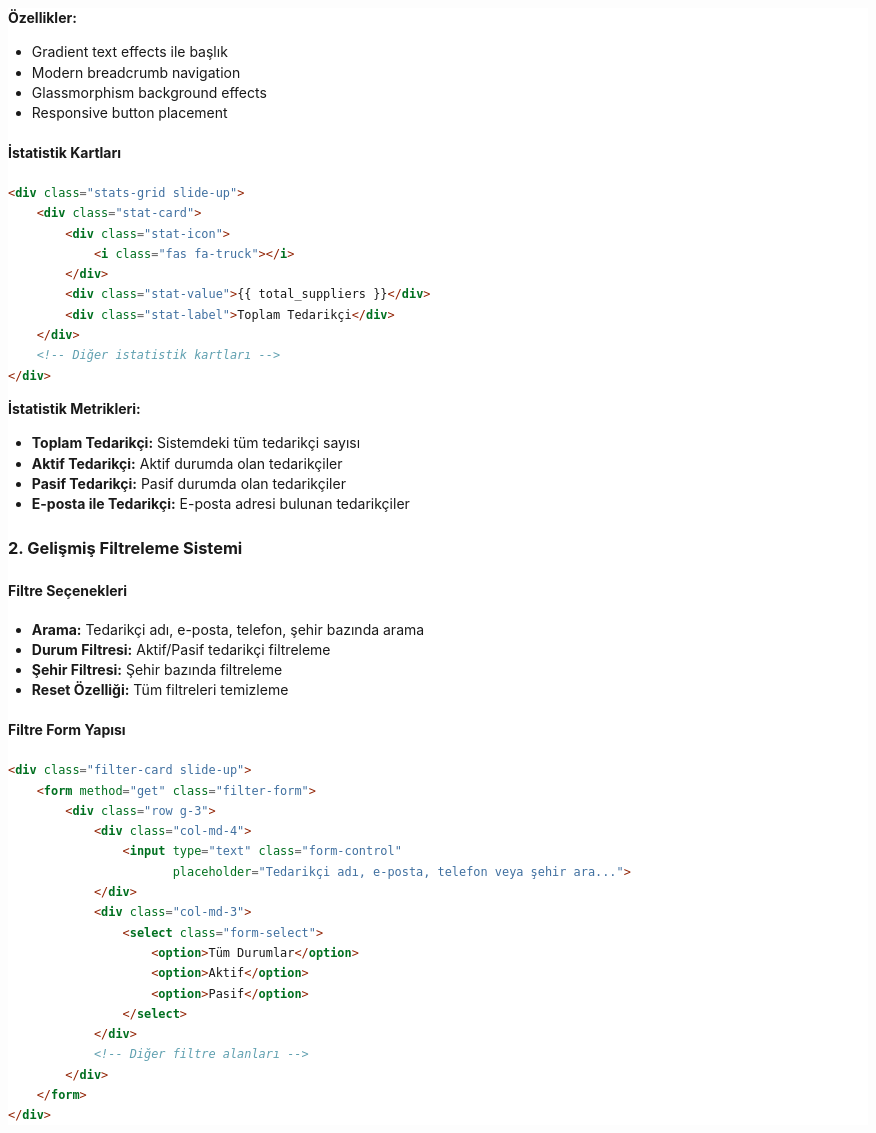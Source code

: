 **Özellikler:**
- Gradient text effects ile başlık
- Modern breadcrumb navigation
- Glassmorphism background effects
- Responsive button placement

#### **İstatistik Kartları**
```html
<div class="stats-grid slide-up">
    <div class="stat-card">
        <div class="stat-icon">
            <i class="fas fa-truck"></i>
        </div>
        <div class="stat-value">{{ total_suppliers }}</div>
        <div class="stat-label">Toplam Tedarikçi</div>
    </div>
    <!-- Diğer istatistik kartları -->
</div>
```

**İstatistik Metrikleri:**
- **Toplam Tedarikçi:** Sistemdeki tüm tedarikçi sayısı
- **Aktif Tedarikçi:** Aktif durumda olan tedarikçiler
- **Pasif Tedarikçi:** Pasif durumda olan tedarikçiler
- **E-posta ile Tedarikçi:** E-posta adresi bulunan tedarikçiler

### **2. Gelişmiş Filtreleme Sistemi**

#### **Filtre Seçenekleri**
- **Arama:** Tedarikçi adı, e-posta, telefon, şehir bazında arama
- **Durum Filtresi:** Aktif/Pasif tedarikçi filtreleme
- **Şehir Filtresi:** Şehir bazında filtreleme
- **Reset Özelliği:** Tüm filtreleri temizleme

#### **Filtre Form Yapısı**
```html
<div class="filter-card slide-up">
    <form method="get" class="filter-form">
        <div class="row g-3">
            <div class="col-md-4">
                <input type="text" class="form-control" 
                       placeholder="Tedarikçi adı, e-posta, telefon veya şehir ara...">
            </div>
            <div class="col-md-3">
                <select class="form-select">
                    <option>Tüm Durumlar</option>
                    <option>Aktif</option>
                    <option>Pasif</option>
                </select>
            </div>
            <!-- Diğer filtre alanları -->
        </div>
    </form>
</div>
```
